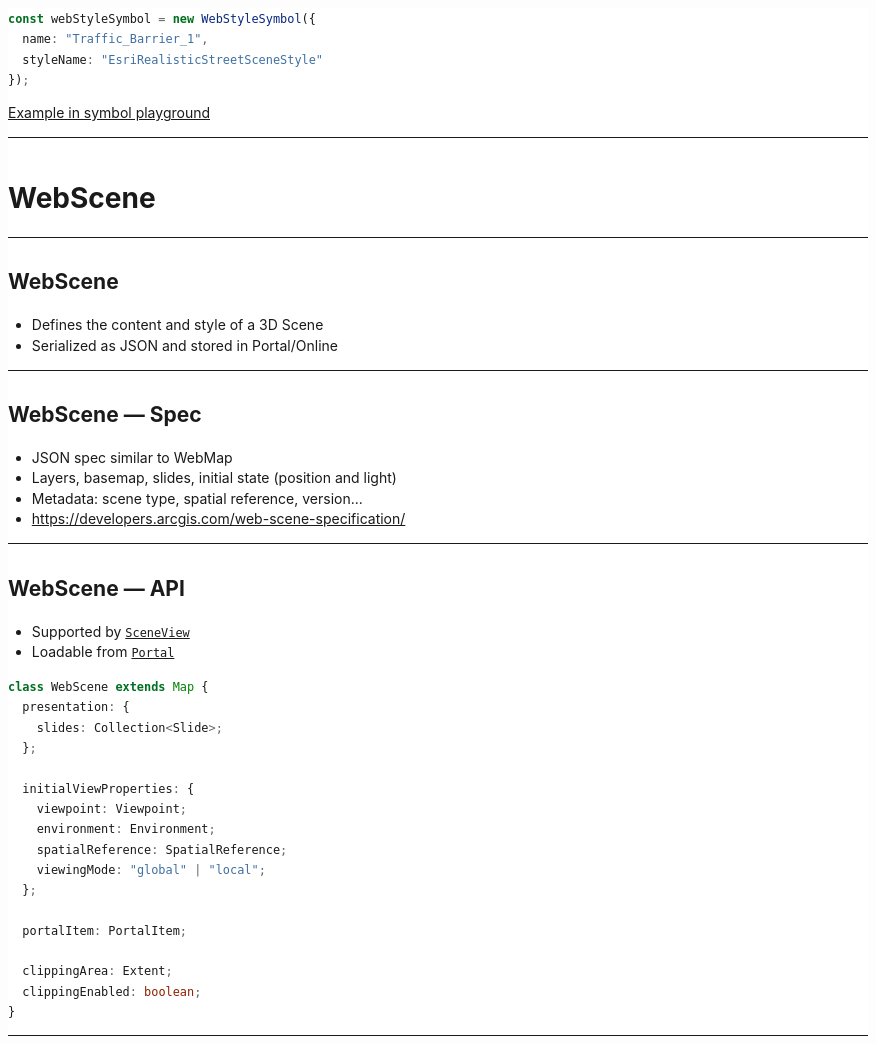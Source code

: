 ```ts
const webStyleSymbol = new WebStyleSymbol({
  name: "Traffic_Barrier_1",
  styleName: "EsriRealisticStreetSceneStyle"
});
```

[Example in symbol playground](https://developers.arcgis.com/javascript/latest/sample-code/playground/live/index.html#/config=symbols/3d/WebStyleSymbol.json)

---



# WebScene

---

## WebScene

- Defines the content and style of a 3D Scene
- Serialized as JSON and stored in Portal/Online

---

## WebScene &mdash; Spec

- JSON spec similar to WebMap
- Layers, basemap, slides, initial state (position and light)
- Metadata: scene type, spatial reference, version...
- https://developers.arcgis.com/web-scene-specification/

---

## WebScene &mdash; API

- Supported by [`SceneView`](https://developers.arcgis.com/javascript/latest/api-reference/esri-views-SceneView.html)
- Loadable from [`Portal`](https://developers.arcgis.com/javascript/latest/api-reference/esri-portal-Portal.html)


```ts
class WebScene extends Map {
  presentation: {
    slides: Collection<Slide>;
  };

  initialViewProperties: {
    viewpoint: Viewpoint;
    environment: Environment;
    spatialReference: SpatialReference;
    viewingMode: "global" | "local";
  };

  portalItem: PortalItem;

  clippingArea: Extent;
  clippingEnabled: boolean;
}
```

---